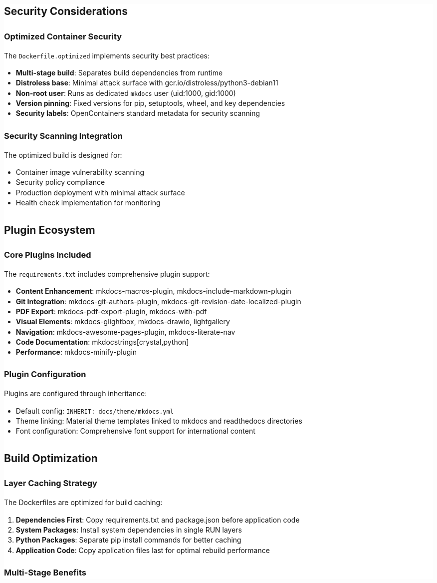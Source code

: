 ## Security Considerations

### Optimized Container Security

The `Dockerfile.optimized` implements security best practices:
- **Multi-stage build**: Separates build dependencies from runtime
- **Distroless base**: Minimal attack surface with gcr.io/distroless/python3-debian11
- **Non-root user**: Runs as dedicated `mkdocs` user (uid:1000, gid:1000)
- **Version pinning**: Fixed versions for pip, setuptools, wheel, and key dependencies
- **Security labels**: OpenContainers standard metadata for security scanning

### Security Scanning Integration

The optimized build is designed for:
- Container image vulnerability scanning
- Security policy compliance
- Production deployment with minimal attack surface
- Health check implementation for monitoring

## Plugin Ecosystem

### Core Plugins Included

The `requirements.txt` includes comprehensive plugin support:

- **Content Enhancement**: mkdocs-macros-plugin, mkdocs-include-markdown-plugin
- **Git Integration**: mkdocs-git-authors-plugin, mkdocs-git-revision-date-localized-plugin
- **PDF Export**: mkdocs-pdf-export-plugin, mkdocs-with-pdf
- **Visual Elements**: mkdocs-glightbox, mkdocs-drawio, lightgallery
- **Navigation**: mkdocs-awesome-pages-plugin, mkdocs-literate-nav
- **Code Documentation**: mkdocstrings[crystal,python]
- **Performance**: mkdocs-minify-plugin

### Plugin Configuration

Plugins are configured through inheritance:
- Default config: `INHERIT: docs/theme/mkdocs.yml`
- Theme linking: Material theme templates linked to mkdocs and readthedocs directories
- Font configuration: Comprehensive font support for international content

## Build Optimization

### Layer Caching Strategy

The Dockerfiles are optimized for build caching:
1. **Dependencies First**: Copy requirements.txt and package.json before application code
2. **System Packages**: Install system dependencies in single RUN layers
3. **Python Packages**: Separate pip install commands for better caching
4. **Application Code**: Copy application files last for optimal rebuild performance

### Multi-Stage Benefits
